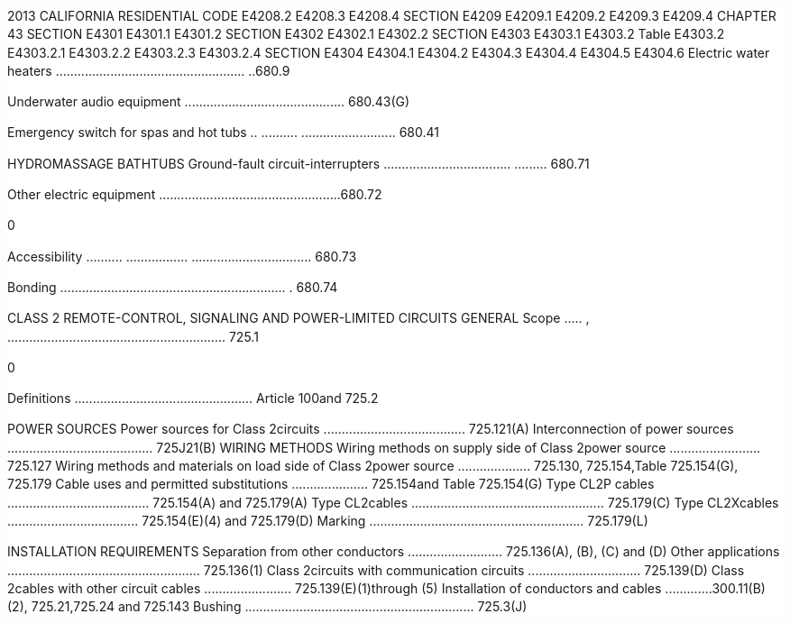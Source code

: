 


2013 CALIFORNIA RESIDENTIAL CODE
E4208.2 E4208.3 E4208.4
SECTION E4209
E4209.1 E4209.2 E4209.3 E4209.4
CHAPTER 43 SECTION E4301
E4301.1 E4301.2
SECTION E4302
E4302.1 E4302.2
SECTION E4303
E4303.1 E4303.2
Table E4303.2 E4303.2.1
E4303.2.2
E4303.2.3
E4303.2.4
SECTION E4304
E4304.1 E4304.2 E4304.3 E4304.4 E4304.5 E4304.6
Electric water heaters .................................................... ..680.9

Underwater audio equipment ............................................ 680.43(G)



Emergency switch for spas and hot tubs .. .......... .......................... 680.41

HYDROMASSAGE BATHTUBS
Ground-fault circuit-interrupters ................................... ......... 680.71

Other electric equipment ..................................................680.72

0

Accessibility .......... ................. ................................. 680.73

Bonding .............................................................. . 680.74

CLASS 2 REMOTE-CONTROL, SIGNALING AND POWER-LIMITED CIRCUITS GENERAL
Scope ..... , ............................................................ 725.1

0

Definitions ................................................. Article 100and 725.2

POWER SOURCES Power sources for Class 2circuits ....................................... 725.121(A) Interconnection of power sources ........................................ 725J21(B)
WIRING METHODS Wiring methods on supply side of Class 2power source ......................... 725.127 Wiring methods and materials on load side of
Class 2power source .................... 725.130, 725.154,Table 725.154(G), 725.179
Cable uses and permitted substitutions ..................... 725.154and Table 725.154(G)
Type CL2P cables ....................................... 725.154(A) and 725.179(A)
Type CL2cables ..................................................... 725.179(C)
Type CL2Xcables .................................... 725.154(E)(4) and 725.179(D)
Marking ........................................................... 725.179(L)



INSTALLATION REQUIREMENTS
Separation from other conductors .......................... 725.136(A), (B), (C) and (D)
Other applications ..................................................... 725.136(1)
Class 2circuits with communication circuits ............................... 725.139(D)
Class 2cables with other circuit cables ........................ 725.139(E)(1)through (5)
Installation of conductors and cables .............300.11(B)(2), 725.21,725.24 and 725.143
Bushing ............................................................... 725.3(J)

